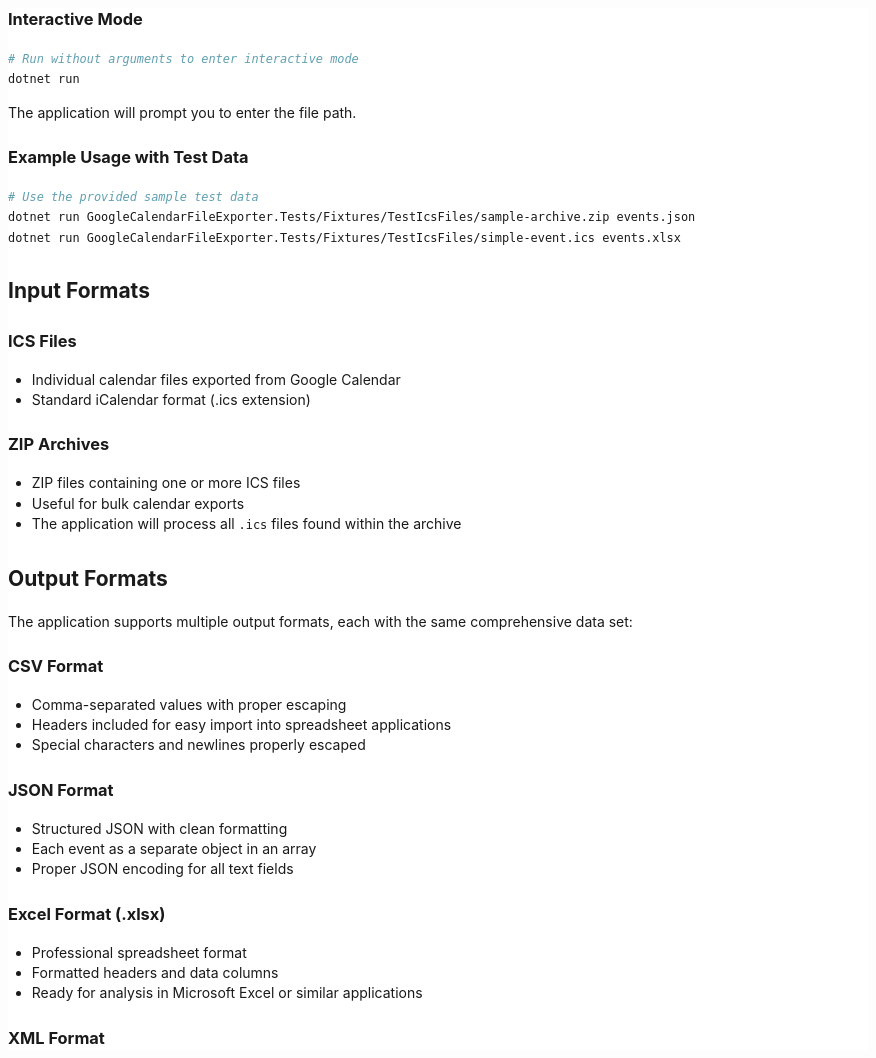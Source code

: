 ### Interactive Mode

```bash
# Run without arguments to enter interactive mode
dotnet run
```

The application will prompt you to enter the file path.

### Example Usage with Test Data

```bash
# Use the provided sample test data
dotnet run GoogleCalendarFileExporter.Tests/Fixtures/TestIcsFiles/sample-archive.zip events.json
dotnet run GoogleCalendarFileExporter.Tests/Fixtures/TestIcsFiles/simple-event.ics events.xlsx
```

## Input Formats

### ICS Files

- Individual calendar files exported from Google Calendar
- Standard iCalendar format (.ics extension)

### ZIP Archives

- ZIP files containing one or more ICS files
- Useful for bulk calendar exports
- The application will process all `.ics` files found within the archive

## Output Formats

The application supports multiple output formats, each with the same comprehensive data set:

### CSV Format

- Comma-separated values with proper escaping
- Headers included for easy import into spreadsheet applications
- Special characters and newlines properly escaped

### JSON Format

- Structured JSON with clean formatting
- Each event as a separate object in an array
- Proper JSON encoding for all text fields

### Excel Format (.xlsx)

- Professional spreadsheet format
- Formatted headers and data columns
- Ready for analysis in Microsoft Excel or similar applications

### XML Format
